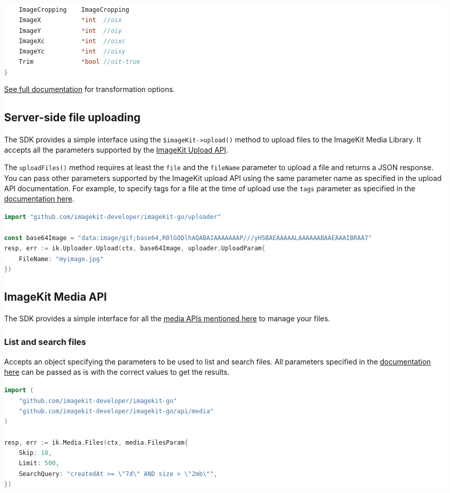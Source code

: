 ```go
	ImageCropping    ImageCropping
	ImageX           *int  //oix
	ImageY           *int  //oiy
	ImageXc          *int  //oixc
	ImageYc          *int  //oixy
	Trim             *bool //oit-true
}
```

[See full documentation](https://docs.imagekit.io/features/image-transformations) for transformation options.

## Server-side file uploading

The SDK provides a simple interface using the `$imageKit->upload()` method to upload files to the ImageKit Media Library. It accepts all the parameters supported by the [ImageKit Upload API](../../api-reference/upload-file-api/server-side-file-upload.md).

The `uploadFiles()` method requires at least the `file` and the `fileName` parameter to upload a file and returns a JSON response. You can pass other parameters supported by the ImageKit upload API using the same parameter name as specified in the upload API documentation. For example, to specify tags for a file at the time of upload use the `tags` parameter as specified in the [documentation here](../../api-reference/upload-file-api/server-side-file-upload.md).

```go
import "github.com/imagekit-developer/imagekit-go/uploader"

const base64Image = "data:image/gif;base64,R0lGODlhAQABAIAAAAAAAP///yH5BAEAAAAALAAAAAABAAEAAAIBRAA7"
resp, err := ik.Uploader.Upload(ctx, base64Image, uploader.UploadParam{
    FileName: "myimage.jpg"
})

```
## ImageKit Media API

The SDK provides a simple interface for all the [media APIs mentioned here](../../api-reference/media-api/) to manage your files.

### List and search files

Accepts an object specifying the parameters to be used to list and search files. All parameters specified in the [documentation here](https://docs.imagekit.io/api-reference/media-api/list-and-search-files) can be passed as is with the correct values to get the results.

```go
import (
    "github.com/imagekit-developer/imagekit-go"
    "github.com/imagekit-developer/imagekit-go/api/media"
)

resp, err := ik.Media.Files(ctx, media.FilesParam{
    Skip: 10,
    Limit: 500,
    SearchQuery: "createdAt >= \"7d\" AND size > \"2mb\"",
})
```
